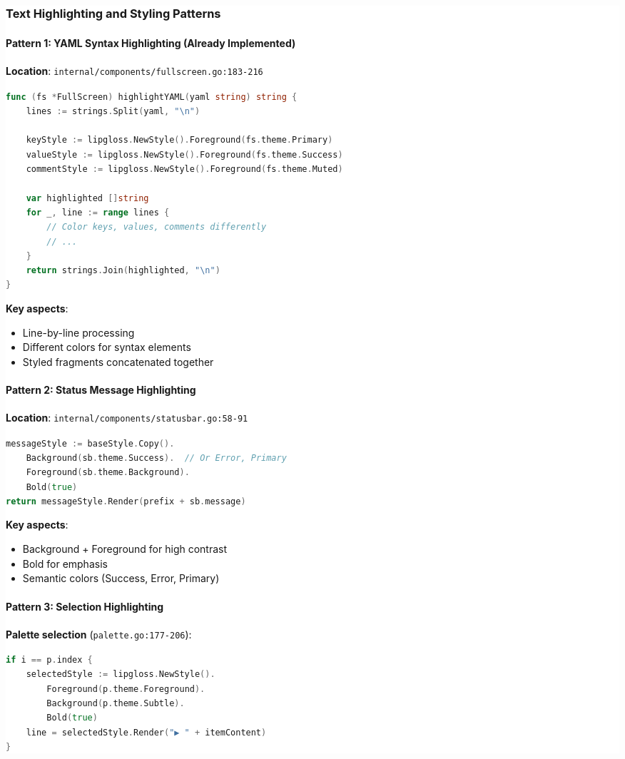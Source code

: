 ### Text Highlighting and Styling Patterns

#### Pattern 1: YAML Syntax Highlighting (Already Implemented)

**Location**: `internal/components/fullscreen.go:183-216`

```go
func (fs *FullScreen) highlightYAML(yaml string) string {
    lines := strings.Split(yaml, "\n")

    keyStyle := lipgloss.NewStyle().Foreground(fs.theme.Primary)
    valueStyle := lipgloss.NewStyle().Foreground(fs.theme.Success)
    commentStyle := lipgloss.NewStyle().Foreground(fs.theme.Muted)

    var highlighted []string
    for _, line := range lines {
        // Color keys, values, comments differently
        // ...
    }
    return strings.Join(highlighted, "\n")
}
```

**Key aspects**:
- Line-by-line processing
- Different colors for syntax elements
- Styled fragments concatenated together

#### Pattern 2: Status Message Highlighting

**Location**: `internal/components/statusbar.go:58-91`

```go
messageStyle := baseStyle.Copy().
    Background(sb.theme.Success).  // Or Error, Primary
    Foreground(sb.theme.Background).
    Bold(true)
return messageStyle.Render(prefix + sb.message)
```

**Key aspects**:
- Background + Foreground for high contrast
- Bold for emphasis
- Semantic colors (Success, Error, Primary)

#### Pattern 3: Selection Highlighting

**Palette selection** (`palette.go:177-206`):
```go
if i == p.index {
    selectedStyle := lipgloss.NewStyle().
        Foreground(p.theme.Foreground).
        Background(p.theme.Subtle).
        Bold(true)
    line = selectedStyle.Render("▶ " + itemContent)
}
```
